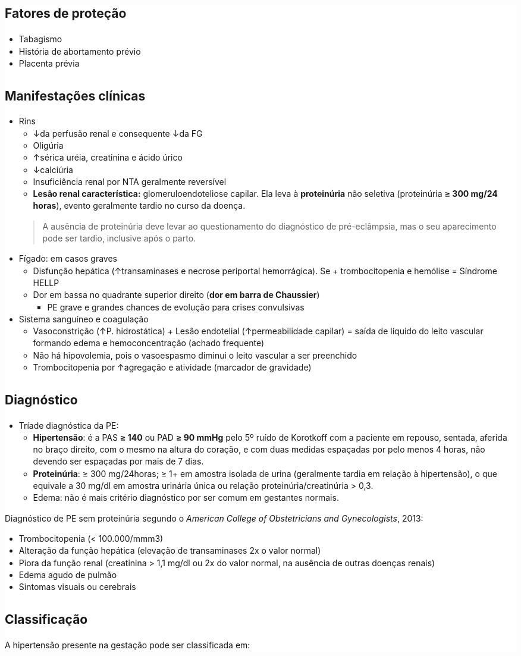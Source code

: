 ## Fatores de proteção
* Tabagismo
* História de abortamento prévio
* Placenta prévia

## Manifestações clínicas
* Rins
  * ↓da perfusão renal e consequente ↓da FG
  * Oligúria
  * ↑sérica uréia, creatinina e ácido úrico
  * ↓calciúria
  * Insuficiência renal por NTA geralmente reversível
  * **Lesão renal característica:** glomeruloendoteliose capilar. Ela leva à **proteinúria** não seletiva (proteinúria **≥ 300 mg/24 horas**), evento geralmente tardio no curso da doença.
  > A ausência de proteinúria deve levar ao questionamento do diagnóstico de pré-eclâmpsia, mas o seu aparecimento pode ser tardio, inclusive após o parto.
* Fígado: em casos graves
  * Disfunção hepática (↑transaminases e necrose periportal hemorrágica). Se + trombocitopenia e hemólise = Síndrome HELLP
  * Dor em bassa no quadrante superior direito (**dor em barra de Chaussier**)
    * PE grave e grandes chances de evolução para crises convulsivas
* Sistema sanguíneo e coagulação
  * Vasoconstrição (↑P. hidrostática) + Lesão endotelial (↑permeabilidade capilar) = saída de líquido do leito vascular formando edema e hemoconcentração (achado frequente)
  * Não há hipovolemia, pois o vasoespasmo diminui o leito vascular a ser preenchido
  * Trombocitopenia por ↑agregação e atividade (marcador de gravidade)

## Diagnóstico
* Tríade diagnóstica da PE:
  * **Hipertensão**: é a PAS **≥ 140** ou PAD **≥ 90 mmHg** pelo 5º ruído de Korotkoff com a paciente em repouso, sentada, aferida no braço direito, com o mesmo na altura do coração, e com duas medidas espaçadas por pelo menos 4 horas, não devendo ser espaçadas por mais de 7 dias.
  * **Proteinúria**: ≥ 300 mg/24horas; ≥ 1+ em amostra isolada de urina (geralmente tardia em relação à hipertensão), o que equivale a 30 mg/dl em amostra urinária única ou relação proteinúria/creatinúria > 0,3.
  * Edema: não é mais critério diagnóstico por ser comum em gestantes normais.

Diagnóstico de PE sem proteinúria segundo o _American College of Obstetricians and Gynecologists_, 2013:

* Trombocitopenia (< 100.000/mmm3)
* Alteração da função hepática (elevação de transaminases 2x o valor normal)
* Piora da função renal (creatinina > 1,1 mg/dl ou 2x do valor normal, na ausência de outras doenças renais)
* Edema agudo de pulmão
* Sintomas visuais ou cerebrais

## Classificação
A hipertensão presente na gestação pode ser classificada em:
